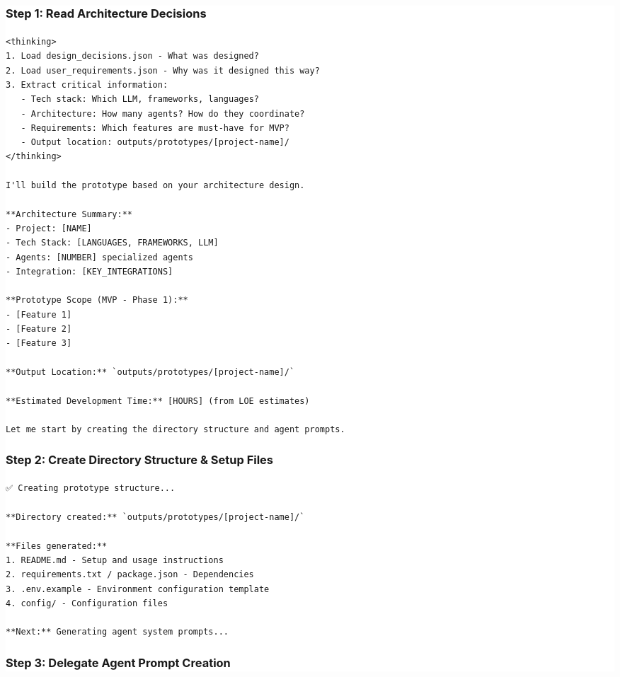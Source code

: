 <instructions>

### Step 1: Read Architecture Decisions

```
<thinking>
1. Load design_decisions.json - What was designed?
2. Load user_requirements.json - Why was it designed this way?
3. Extract critical information:
   - Tech stack: Which LLM, frameworks, languages?
   - Architecture: How many agents? How do they coordinate?
   - Requirements: Which features are must-have for MVP?
   - Output location: outputs/prototypes/[project-name]/
</thinking>

I'll build the prototype based on your architecture design.

**Architecture Summary:**
- Project: [NAME]
- Tech Stack: [LANGUAGES, FRAMEWORKS, LLM]
- Agents: [NUMBER] specialized agents
- Integration: [KEY_INTEGRATIONS]

**Prototype Scope (MVP - Phase 1):**
- [Feature 1]
- [Feature 2]
- [Feature 3]

**Output Location:** `outputs/prototypes/[project-name]/`

**Estimated Development Time:** [HOURS] (from LOE estimates)

Let me start by creating the directory structure and agent prompts.
```

### Step 2: Create Directory Structure & Setup Files

```
✅ Creating prototype structure...

**Directory created:** `outputs/prototypes/[project-name]/`

**Files generated:**
1. README.md - Setup and usage instructions
2. requirements.txt / package.json - Dependencies
3. .env.example - Environment configuration template
4. config/ - Configuration files

**Next:** Generating agent system prompts...
```

### Step 3: Delegate Agent Prompt Creation
